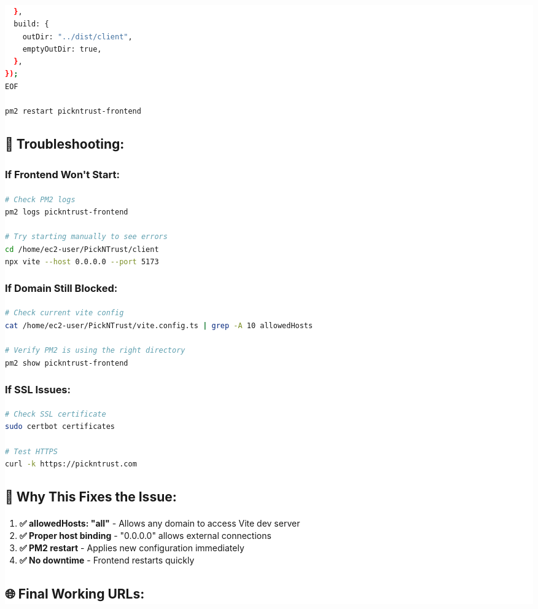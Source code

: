 ```bash
  },
  build: {
    outDir: "../dist/client",
    emptyOutDir: true,
  },
});
EOF

pm2 restart pickntrust-frontend
```

## 🔧 **Troubleshooting:**

### **If Frontend Won't Start:**
```bash
# Check PM2 logs
pm2 logs pickntrust-frontend

# Try starting manually to see errors
cd /home/ec2-user/PickNTrust/client
npx vite --host 0.0.0.0 --port 5173
```

### **If Domain Still Blocked:**
```bash
# Check current vite config
cat /home/ec2-user/PickNTrust/vite.config.ts | grep -A 10 allowedHosts

# Verify PM2 is using the right directory
pm2 show pickntrust-frontend
```

### **If SSL Issues:**
```bash
# Check SSL certificate
sudo certbot certificates

# Test HTTPS
curl -k https://pickntrust.com
```

## 🎯 **Why This Fixes the Issue:**

1. **✅ allowedHosts: "all"** - Allows any domain to access Vite dev server
2. **✅ Proper host binding** - "0.0.0.0" allows external connections
3. **✅ PM2 restart** - Applies new configuration immediately
4. **✅ No downtime** - Frontend restarts quickly

## 🌐 **Final Working URLs:**
